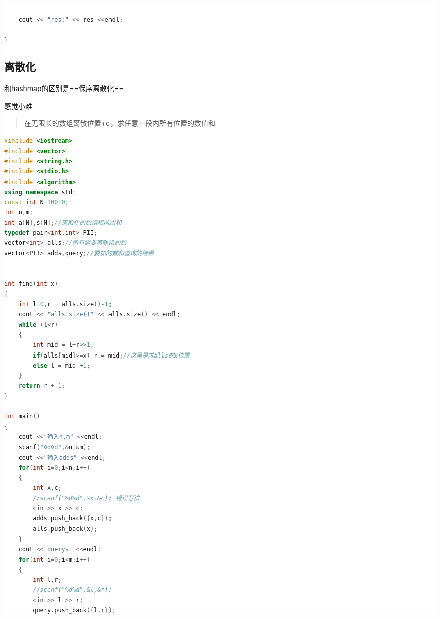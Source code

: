 ```c++

	cout << "res:" << res <<endl;
		
}
```



## 离散化

和hashmap的区别是==保序离散化==

感觉小难

> 在无限长的数组离散位置+c，求任意一段内所有位置的数值和
>

```c++
#include <iostream>
#include <vector>
#include <string.h>
#include <stdio.h>
#include <algorithm>
using namespace std;
const int N=10010;
int n,m;
int a[N],s[N];//离散化的数组和前缀和
typedef pair<int,int> PII;
vector<int> alls;//所有需要离散话的数
vector<PII> adds,query;//要加的数和查询的结果


int find(int x)
{
	int l=0,r = alls.size()-1;
	cout << "alls.size()" << alls.size() << endl;
	while (l<r)
	{
		int mid = l+r>>1;
		if(alls[mid]>=x) r = mid;//这里是求alls的x位置
		else l = mid +1;
	}
	return r + 1;
}

int main()
{
	cout <<"输入n,m" <<endl;
	scanf("%d%d",&n,&m);
	cout <<"输入adds" <<endl;
	for(int i=0;i<n;i++) 
	{
		int x,c;
		//scanf("%d%d",&x,&c); 错误写法
		cin >> x >> c;
		adds.push_back({x,c});
		alls.push_back(x);
	}
	cout <<"querys" <<endl;
	for(int i=0;i<m;i++) 
	{
		int l,r;
		//scanf("%d%d",&l,&r);
		cin >> l >> r;
		query.push_back({l,r});
```